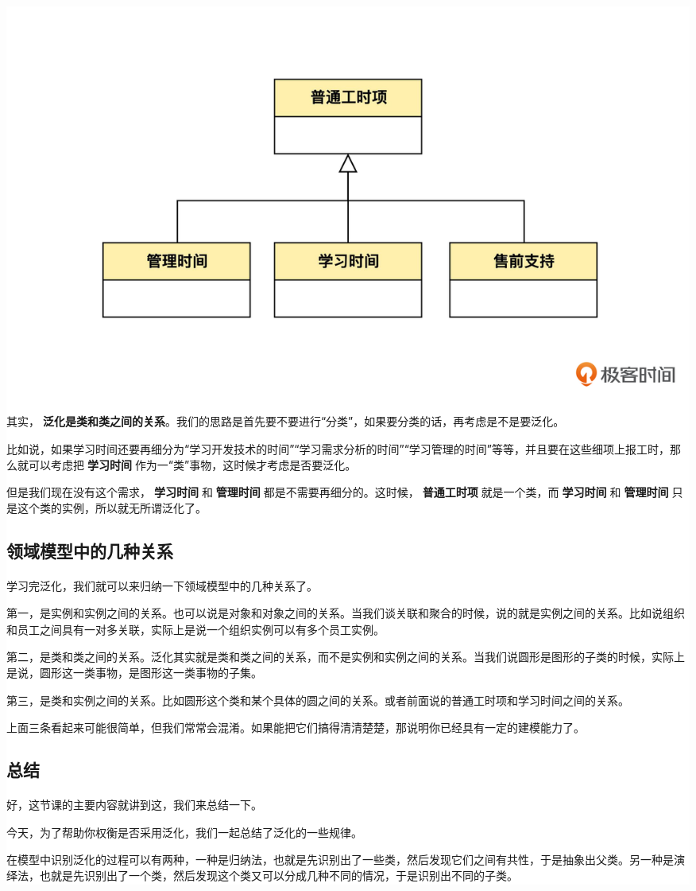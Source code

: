 ![](images/627063/b8114b58ec106af39e64c775dc3dd540.jpg)

其实， **泛化是类和类之间的关系**。我们的思路是首先要不要进行“分类”，如果要分类的话，再考虑是不是要泛化。

比如说，如果学习时间还要再细分为“学习开发技术的时间”“学习需求分析的时间”“学习管理的时间”等等，并且要在这些细项上报工时，那么就可以考虑把 **学习时间** 作为一“类”事物，这时候才考虑是否要泛化。

但是我们现在没有这个需求， **学习时间** 和 **管理时间** 都是不需要再细分的。这时候， **普通工时项** 就是一个类，而 **学习时间** 和 **管理时间** 只是这个类的实例，所以就无所谓泛化了。

## 领域模型中的几种关系

学习完泛化，我们就可以来归纳一下领域模型中的几种关系了。

第一，是实例和实例之间的关系。也可以说是对象和对象之间的关系。当我们谈关联和聚合的时候，说的就是实例之间的关系。比如说组织和员工之间具有一对多关联，实际上是说一个组织实例可以有多个员工实例。

第二，是类和类之间的关系。泛化其实就是类和类之间的关系，而不是实例和实例之间的关系。当我们说圆形是图形的子类的时候，实际上是说，圆形这一类事物，是图形这一类事物的子集。

第三，是类和实例之间的关系。比如圆形这个类和某个具体的圆之间的关系。或者前面说的普通工时项和学习时间之间的关系。

上面三条看起来可能很简单，但我们常常会混淆。如果能把它们搞得清清楚楚，那说明你已经具有一定的建模能力了。

## 总结

好，这节课的主要内容就讲到这，我们来总结一下。

今天，为了帮助你权衡是否采用泛化，我们一起总结了泛化的一些规律。

在模型中识别泛化的过程可以有两种，一种是归纳法，也就是先识别出了一些类，然后发现它们之间有共性，于是抽象出父类。另一种是演绎法，也就是先识别出了一个类，然后发现这个类又可以分成几种不同的情况，于是识别出不同的子类。
